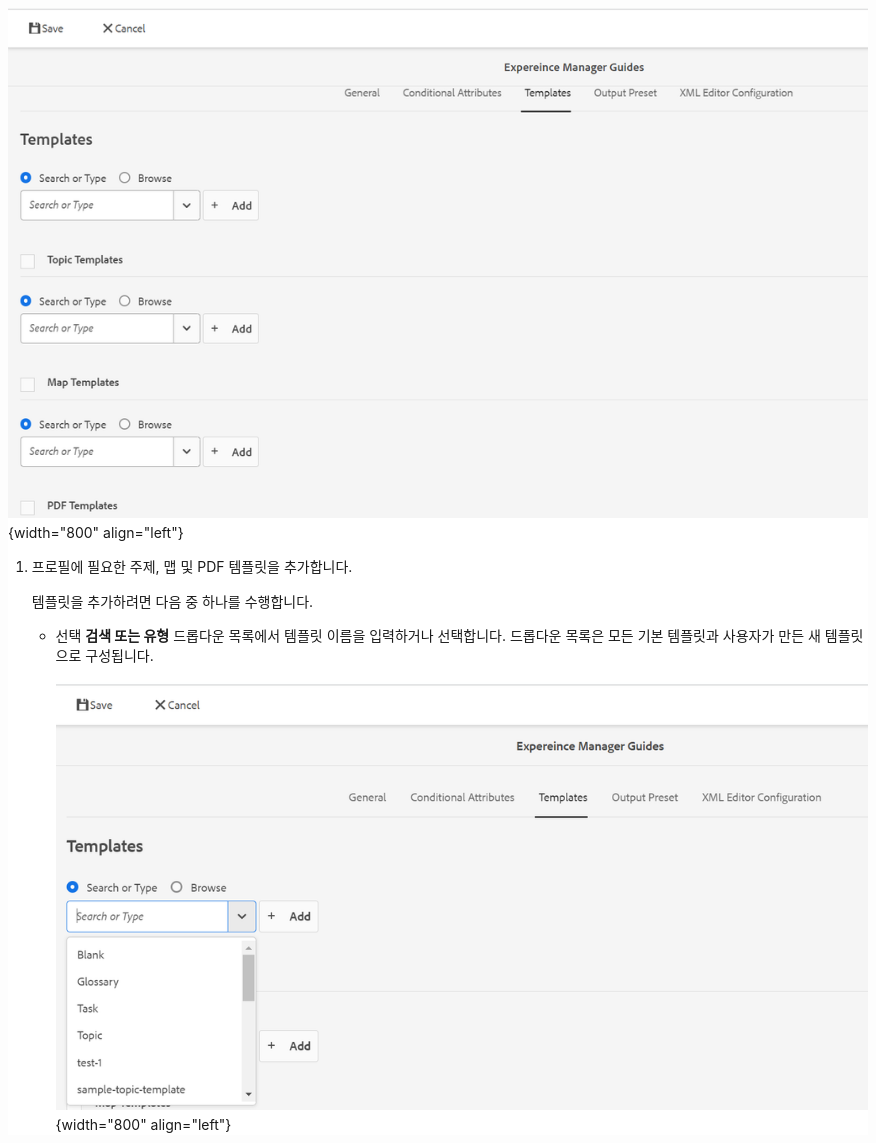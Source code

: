    ![](assets/search-author-temp.png){width="800" align="left"}

1. 프로필에 필요한 주제, 맵 및 PDF 템플릿을 추가합니다.

   템플릿을 추가하려면 다음 중 하나를 수행합니다.

   - 선택 **검색 또는 유형** 드롭다운 목록에서 템플릿 이름을 입력하거나 선택합니다. 드롭다운 목록은 모든 기본 템플릿과 사용자가 만든 새 템플릿으로 구성됩니다.

     ![](assets/default-template-list.png){width="800" align="left"}
